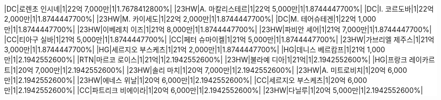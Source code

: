 |DC|로렌초 인시녜|1|22억 7,000만|1|1.7678412800%|
|23HW|A. 마칼리스테르|1|22억 5,000만|1|1.8744447700%|
|DC|I. 코르도바|1|22억 2,000만|1|1.8744447700%|
|23HW|M. 카이세도|1|22억 2,000만|1|1.8744447700%|
|DC|M. 테어슈테겐|1|22억 1,000만|1|1.8744447700%|
|23HW|이베레치 이즈|1|21억 8,000만|1|1.8744447700%|
|23HW|파비안 셰어|1|21억 7,000만|1|1.8744447700%|
|CC|티아구 실바|1|21억 5,000만|1|1.8744447700%|
|CC|페터 슈마이켈|1|21억 5,000만|1|1.8744447700%|
|23HW|가브리엘 제주스|1|21억 3,000만|1|1.8744447700%|
|HG|세르지오 부스케츠|1|21억 2,000만|1|1.8744447700%|
|HG|데니스 베르캄프|1|21억 1,000만|1|2.1942552600%|
|RTN|마르코 로이스|1|21억|1|2.1942552600%|
|23HW|불라예 디아|1|21억|1|2.1942552600%|
|HG|프랑크 레이카르트|1|20억 7,000만|1|2.1942552600%|
|23HW|솔리 마치|1|20억 7,000만|1|2.1942552600%|
|23HW|A. 미트로비치|1|20억 6,000만|1|2.1942552600%|
|23HW|에네스 위날|1|20억 6,000만|1|2.1942552600%|
|CC|세르지오 부스케츠|1|20억 6,000만|1|2.1942552600%|
|CC|파트리크 비에이라|1|20억 6,000만|1|2.1942552600%|
|23HW|다닐루|1|20억 5,000만|1|2.1942552600%|
